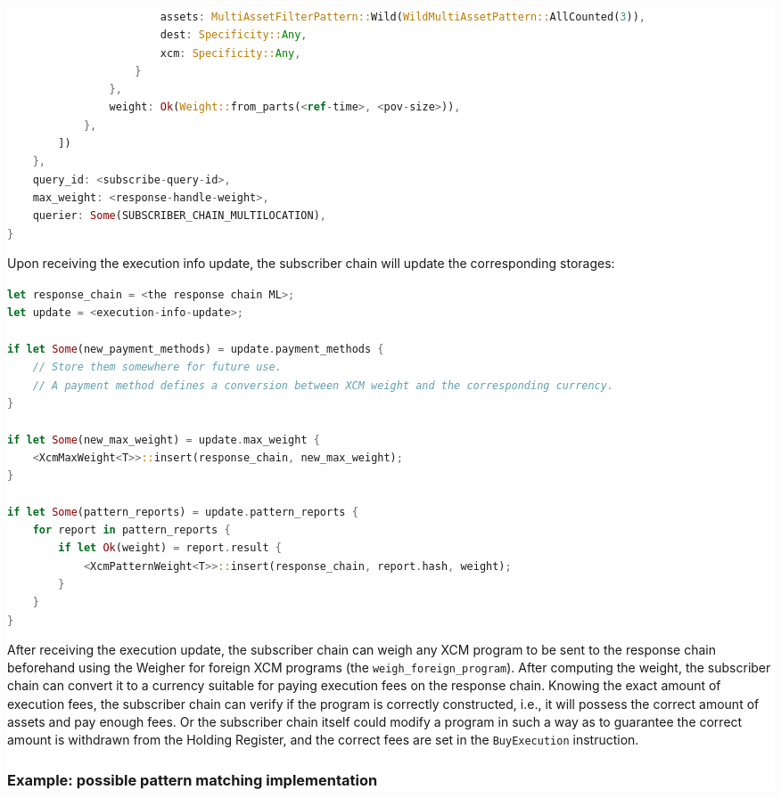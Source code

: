 ```rust
                        assets: MultiAssetFilterPattern::Wild(WildMultiAssetPattern::AllCounted(3)),
                        dest: Specificity::Any,
                        xcm: Specificity::Any,
                    }
                },
                weight: Ok(Weight::from_parts(<ref-time>, <pov-size>)),
            },
        ])
    },
    query_id: <subscribe-query-id>,
    max_weight: <response-handle-weight>,
    querier: Some(SUBSCRIBER_CHAIN_MULTILOCATION),
}
```

Upon receiving the execution info update, the subscriber chain will update the corresponding storages:
```rust
let response_chain = <the response chain ML>;
let update = <execution-info-update>;

if let Some(new_payment_methods) = update.payment_methods {
    // Store them somewhere for future use.
    // A payment method defines a conversion between XCM weight and the corresponding currency.
}

if let Some(new_max_weight) = update.max_weight {
    <XcmMaxWeight<T>>::insert(response_chain, new_max_weight);
}

if let Some(pattern_reports) = update.pattern_reports {
    for report in pattern_reports {
        if let Ok(weight) = report.result {
            <XcmPatternWeight<T>>::insert(response_chain, report.hash, weight);
        }
    }
}
```

After receiving the execution update, the subscriber chain can weigh any XCM program to be sent to the response chain beforehand using the Weigher for foreign XCM programs (the `weigh_foreign_program`).
After computing the weight, the subscriber chain can convert it to a currency suitable for paying execution fees on the response chain. Knowing the exact amount of execution fees, the subscriber chain can verify if the program is correctly constructed, i.e., it will possess the correct amount of assets and pay enough fees.
Or the subscriber chain itself could modify a program in such a way as to guarantee the correct amount is withdrawn from the Holding Register, and the correct fees are set in the `BuyExecution` instruction.

### Example: possible pattern matching implementation
